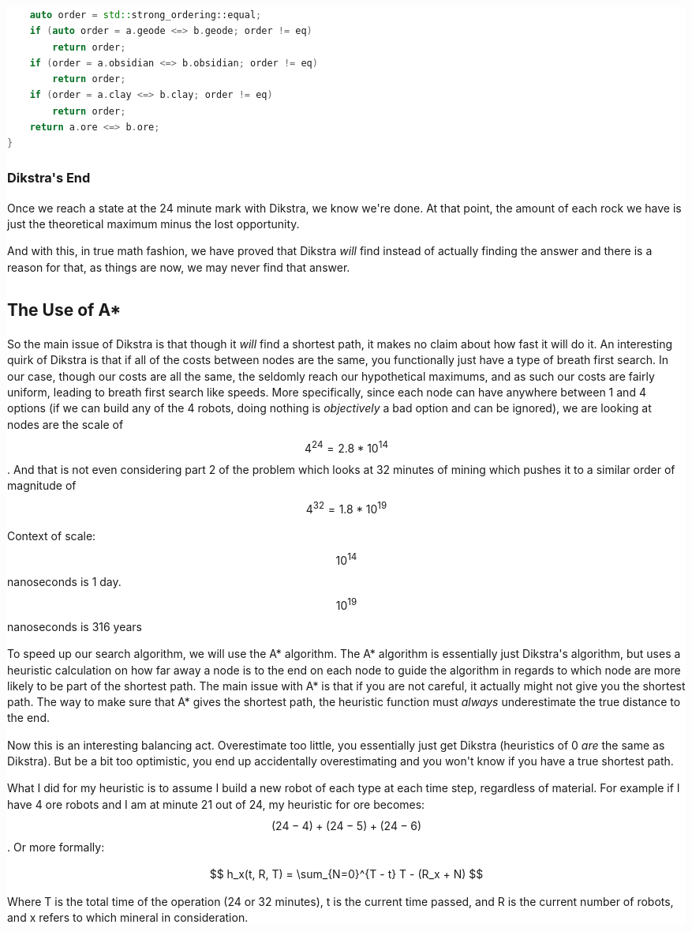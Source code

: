 ```cpp
    auto order = std::strong_ordering::equal;
    if (auto order = a.geode <=> b.geode; order != eq)
        return order;
    if (order = a.obsidian <=> b.obsidian; order != eq)
        return order;
    if (order = a.clay <=> b.clay; order != eq)
        return order;
    return a.ore <=> b.ore;
}
```

### Dikstra's End

Once we reach a state at the 24 minute mark with Dikstra, we know we're done. At that point, the amount of each rock we have is just the theoretical maximum minus the lost opportunity.

And with this, in true math fashion, we have proved that Dikstra _will_ find instead of actually finding the answer and there is a reason for that, as things are now, we may never find that answer.

## The Use of A*

So the main issue of Dikstra is that though it _will_ find a shortest path, it makes no claim about how fast it will do it. An interesting quirk of Dikstra is that if all of the costs between nodes are the same, you functionally just have a type of breath first search. In our case, though our costs are all the same, the seldomly reach our hypothetical maximums, and as such our costs are fairly uniform, leading to breath first search like speeds.
More specifically, since each node can have anywhere between 1 and 4 options (if we can build any of the 4 robots, doing nothing is _objectively_ a bad option and can be ignored), we are looking at nodes are the scale of $$ 4^{24} = 2.8 * 10^{14} $$. And that is not even considering part 2 of the problem which looks at 32 minutes of mining which pushes it to a similar order of magnitude of $$ 4^{32} = 1.8 * 10^{19} $$

Context of scale: $$10^{14}$$ nanoseconds is 1 day. $$10^{19}$$ nanoseconds is 316 years

To speed up our search algorithm, we will use the A* algorithm. The A* algorithm is essentially just Dikstra's algorithm, but uses a heuristic calculation on how far away a node is to the end on each node to guide the algorithm in regards to which node are more likely to be part of the shortest path. The main issue with A* is that if you are not careful, it actually might not give you the shortest path. The way to make sure that A* gives the shortest path, the heuristic function must _always_ underestimate the true distance to the end.

Now this is an interesting balancing act. Overestimate too little, you essentially just get Dikstra (heuristics of 0 _are_ the same as Dikstra). But be a bit too optimistic, you end up accidentally overestimating and you won't know if you have a true shortest path.

What I did for my heuristic is to assume I build a new robot of each type at each time step, regardless of material. For example if I have 4 ore robots and I am at minute 21 out of 24, my heuristic for ore becomes: $$ (24 - 4) + (24 - 5) + (24 - 6) $$.
Or more formally: 

$$ h_x(t, R, T) = \sum_{N=0}^{T - t} T - (R_x + N) $$ 

Where T is the total time of the operation (24 or 32 minutes), t is the current time passed, and R is the current number of robots, and x refers to which mineral in consideration.
